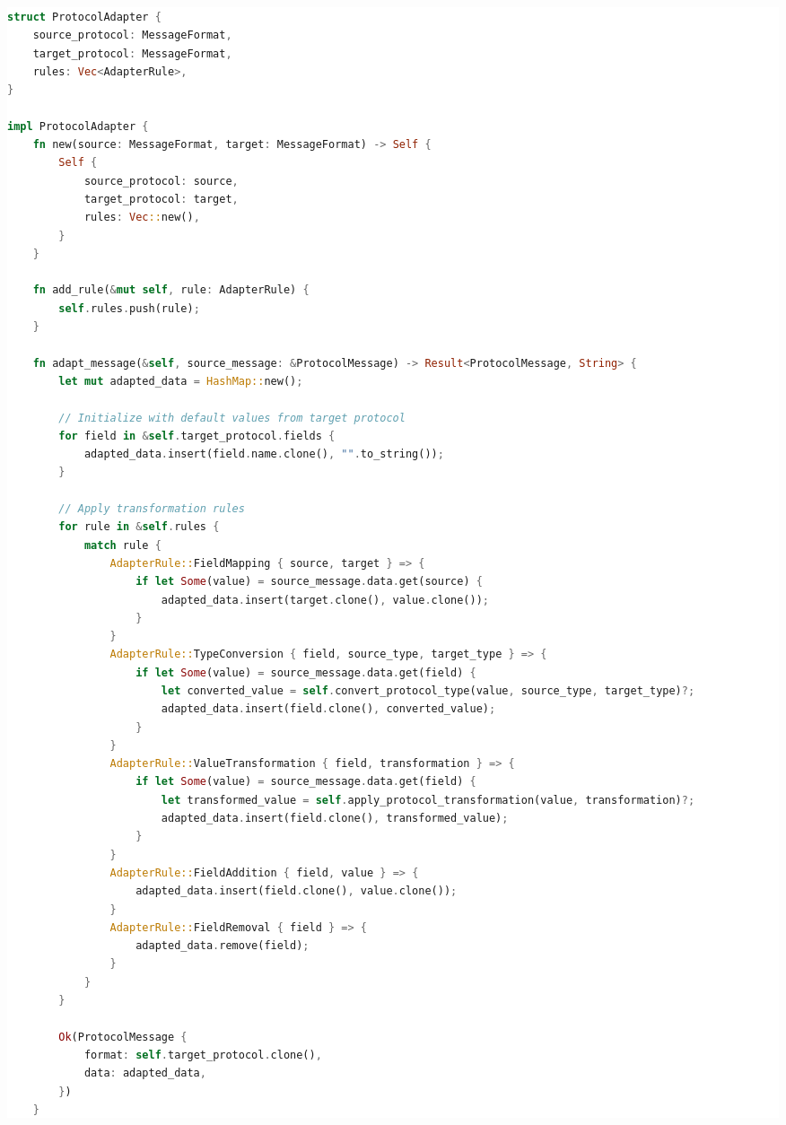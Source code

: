 ```rust
struct ProtocolAdapter {
    source_protocol: MessageFormat,
    target_protocol: MessageFormat,
    rules: Vec<AdapterRule>,
}

impl ProtocolAdapter {
    fn new(source: MessageFormat, target: MessageFormat) -> Self {
        Self {
            source_protocol: source,
            target_protocol: target,
            rules: Vec::new(),
        }
    }

    fn add_rule(&mut self, rule: AdapterRule) {
        self.rules.push(rule);
    }

    fn adapt_message(&self, source_message: &ProtocolMessage) -> Result<ProtocolMessage, String> {
        let mut adapted_data = HashMap::new();
        
        // Initialize with default values from target protocol
        for field in &self.target_protocol.fields {
            adapted_data.insert(field.name.clone(), "".to_string());
        }
        
        // Apply transformation rules
        for rule in &self.rules {
            match rule {
                AdapterRule::FieldMapping { source, target } => {
                    if let Some(value) = source_message.data.get(source) {
                        adapted_data.insert(target.clone(), value.clone());
                    }
                }
                AdapterRule::TypeConversion { field, source_type, target_type } => {
                    if let Some(value) = source_message.data.get(field) {
                        let converted_value = self.convert_protocol_type(value, source_type, target_type)?;
                        adapted_data.insert(field.clone(), converted_value);
                    }
                }
                AdapterRule::ValueTransformation { field, transformation } => {
                    if let Some(value) = source_message.data.get(field) {
                        let transformed_value = self.apply_protocol_transformation(value, transformation)?;
                        adapted_data.insert(field.clone(), transformed_value);
                    }
                }
                AdapterRule::FieldAddition { field, value } => {
                    adapted_data.insert(field.clone(), value.clone());
                }
                AdapterRule::FieldRemoval { field } => {
                    adapted_data.remove(field);
                }
            }
        }
        
        Ok(ProtocolMessage {
            format: self.target_protocol.clone(),
            data: adapted_data,
        })
    }
```